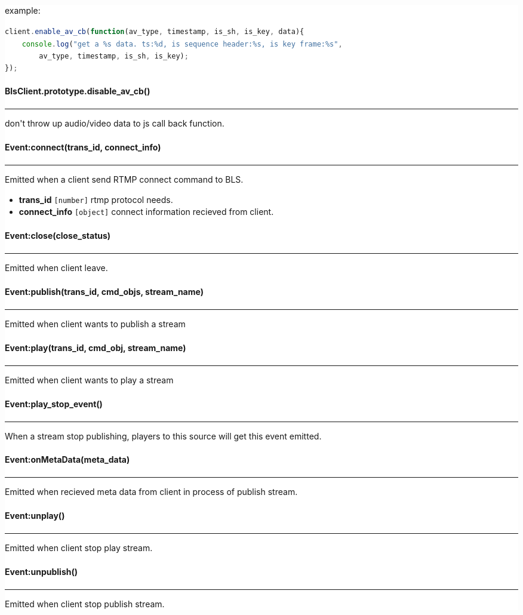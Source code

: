 example:
```javascript
client.enable_av_cb(function(av_type, timestamp, is_sh, is_key, data){
    console.log("get a %s data. ts:%d, is sequence header:%s, is key frame:%s", 
        av_type, timestamp, is_sh, is_key);
});
```

#### BlsClient.prototype.disable_av_cb()
--------------------

don't throw up audio/video data to js call back function.

#### Event:connect(trans_id, connect_info)
--------------------

Emitted when a client send RTMP connect command to BLS.
- **trans_id** `[number]` rtmp protocol needs.
- **connect_info** `[object]` connect information recieved from client.

#### Event:close(close_status)
--------------------

Emitted when client leave.

#### Event:publish(trans_id, cmd_objs, stream_name)
--------------------

Emitted when client wants to publish a stream

#### Event:play(trans_id, cmd_obj, stream_name)
--------------------

Emitted when client wants to play a stream

#### Event:play_stop_event()
--------------------

When a stream stop publishing, players to this source will get this event emitted.

#### Event:onMetaData(meta_data)
--------------------

Emitted when recieved meta data from client in process of publish stream.

#### Event:unplay()
--------------------

Emitted when client stop play stream.

#### Event:unpublish()
--------------------

Emitted when client stop publish stream.

